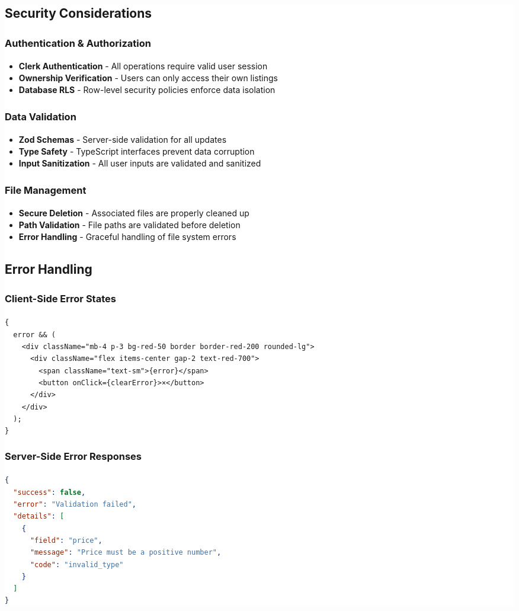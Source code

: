 ## Security Considerations

### Authentication & Authorization

- **Clerk Authentication** - All operations require valid user session
- **Ownership Verification** - Users can only access their own listings
- **Database RLS** - Row-level security policies enforce data isolation

### Data Validation

- **Zod Schemas** - Server-side validation for all updates
- **Type Safety** - TypeScript interfaces prevent data corruption
- **Input Sanitization** - All user inputs are validated and sanitized

### File Management

- **Secure Deletion** - Associated files are properly cleaned up
- **Path Validation** - File paths are validated before deletion
- **Error Handling** - Graceful handling of file system errors

## Error Handling

### Client-Side Error States

```tsx
{
  error && (
    <div className="mb-4 p-3 bg-red-50 border border-red-200 rounded-lg">
      <div className="flex items-center gap-2 text-red-700">
        <span className="text-sm">{error}</span>
        <button onClick={clearError}>×</button>
      </div>
    </div>
  );
}
```

### Server-Side Error Responses

```json
{
  "success": false,
  "error": "Validation failed",
  "details": [
    {
      "field": "price",
      "message": "Price must be a positive number",
      "code": "invalid_type"
    }
  ]
}
```

